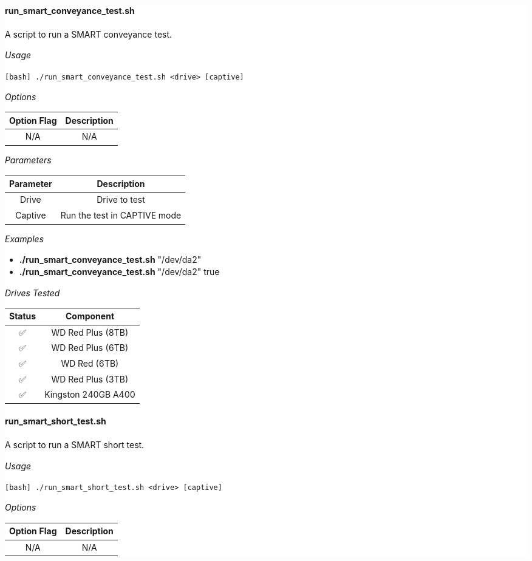 #### run_smart_conveyance_test.sh

A script to run a SMART conveyance test.

_Usage_

```
[bash] ./run_smart_conveyance_test.sh <drive> [captive]
```

_Options_

| Option Flag |                          Description                           |
|    :---:    |                             :---:                              |
|     N/A     |                              N/A                               |

_Parameters_

|         Parameter         |                   Description                    |
|           :---:           |                      :---:                       |
|           Drive           |                  Drive to test                   |
|          Captive          |           Run the test in CAPTIVE mode           |

_Examples_

* **./run_smart_conveyance_test.sh** "/dev/da2"
* **./run_smart_conveyance_test.sh** "/dev/da2" true

_Drives Tested_

|        Status        |                       Component                       |
|        :---:         |                         :---:                         |
|  :white_check_mark:  |                   WD Red Plus (8TB)                   |
|  :white_check_mark:  |                   WD Red Plus (6TB)                   |
|  :white_check_mark:  |                     WD Red (6TB)                      |
|  :white_check_mark:  |                   WD Red Plus (3TB)                   |
|  :white_check_mark:  |                  Kingston 240GB A400                  |

#### run_smart_short_test.sh

A script to run a SMART short test.

_Usage_

```
[bash] ./run_smart_short_test.sh <drive> [captive]
```

_Options_

| Option Flag |                          Description                           |
|    :---:    |                             :---:                              |
|     N/A     |                              N/A                               |
